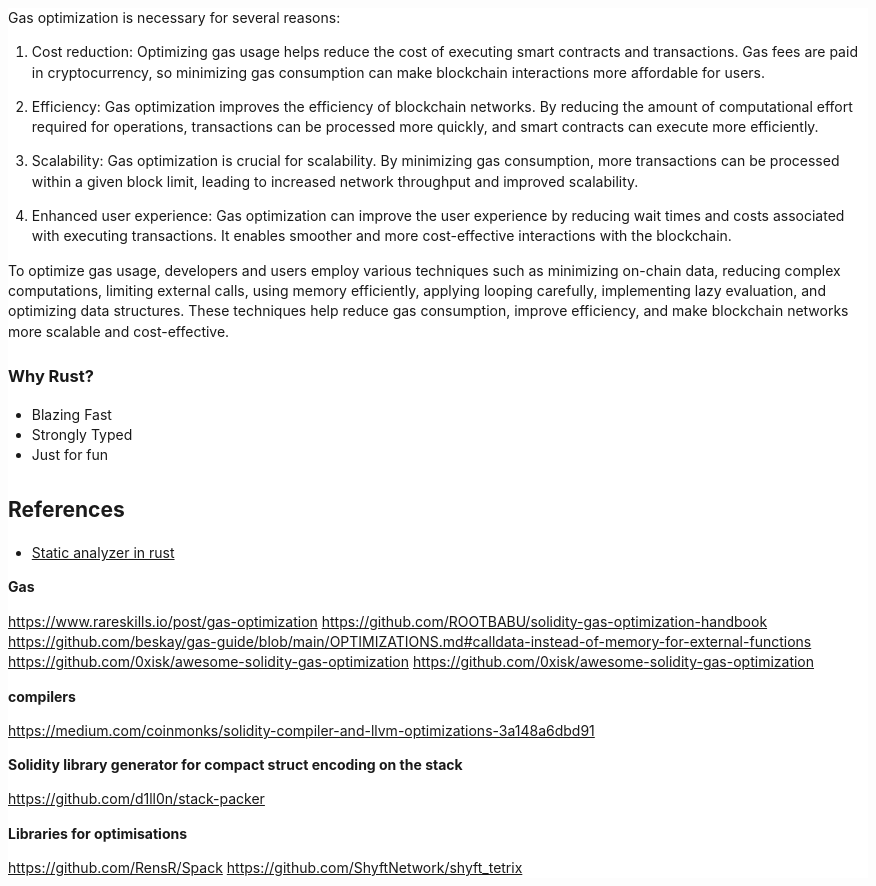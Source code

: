 Gas optimization is necessary for several reasons:

1. Cost reduction: Optimizing gas usage helps reduce the cost of executing smart contracts and transactions. Gas fees are paid in cryptocurrency, so minimizing gas consumption can make blockchain interactions more affordable for users.

2. Efficiency: Gas optimization improves the efficiency of blockchain networks. By reducing the amount of computational effort required for operations, transactions can be processed more quickly, and smart contracts can execute more efficiently.

3. Scalability: Gas optimization is crucial for scalability. By minimizing gas consumption, more transactions can be processed within a given block limit, leading to increased network throughput and improved scalability.

4. Enhanced user experience: Gas optimization can improve the user experience by reducing wait times and costs associated with executing transactions. It enables smoother and more cost-effective interactions with the blockchain.

To optimize gas usage, developers and users employ various techniques such as minimizing on-chain data, reducing complex computations, limiting external calls, using memory efficiently, applying looping carefully, implementing lazy evaluation, and optimizing data structures. These techniques help reduce gas consumption, improve efficiency, and make blockchain networks more scalable and cost-effective.

### Why Rust?

- Blazing Fast
- Strongly Typed
- Just for fun

## References

- [Static analyzer in rust](https://www.michaelfbryan.com/static-analyser-in-rust/book/lex.html)

**Gas**

https://www.rareskills.io/post/gas-optimization
https://github.com/ROOTBABU/solidity-gas-optimization-handbook
https://github.com/beskay/gas-guide/blob/main/OPTIMIZATIONS.md#calldata-instead-of-memory-for-external-functions
https://github.com/0xisk/awesome-solidity-gas-optimization
https://github.com/0xisk/awesome-solidity-gas-optimization

**compilers**

https://medium.com/coinmonks/solidity-compiler-and-llvm-optimizations-3a148a6dbd91

**Solidity library generator for compact struct encoding on the stack**

https://github.com/d1ll0n/stack-packer

**Libraries for optimisations**

https://github.com/RensR/Spack
https://github.com/ShyftNetwork/shyft_tetrix
